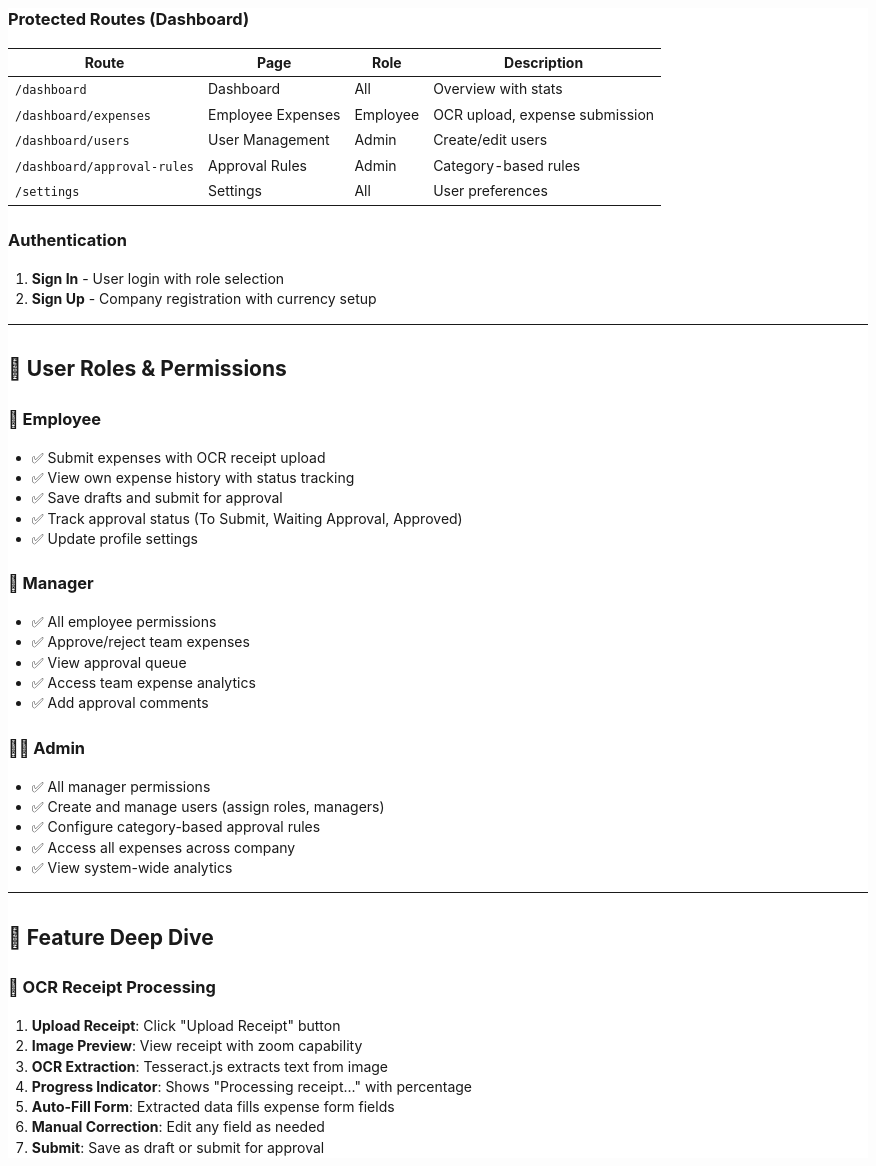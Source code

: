 ### Protected Routes (Dashboard)
| Route | Page | Role | Description |
|-------|------|------|-------------|
| `/dashboard` | Dashboard | All | Overview with stats |
| `/dashboard/expenses` | Employee Expenses | Employee | OCR upload, expense submission |
| `/dashboard/users` | User Management | Admin | Create/edit users |
| `/dashboard/approval-rules` | Approval Rules | Admin | Category-based rules |
| `/settings` | Settings | All | User preferences |

### Authentication
1. **Sign In** - User login with role selection
2. **Sign Up** - Company registration with currency setup


---

## 🔐 User Roles & Permissions

### 👤 Employee
- ✅ Submit expenses with OCR receipt upload
- ✅ View own expense history with status tracking
- ✅ Save drafts and submit for approval
- ✅ Track approval status (To Submit, Waiting Approval, Approved)
- ✅ Update profile settings

### 👔 Manager
- ✅ All employee permissions
- ✅ Approve/reject team expenses
- ✅ View approval queue
- ✅ Access team expense analytics
- ✅ Add approval comments

### 👨‍💼 Admin
- ✅ All manager permissions
- ✅ Create and manage users (assign roles, managers)
- ✅ Configure category-based approval rules
- ✅ Access all expenses across company
- ✅ View system-wide analytics

---

## 🌟 Feature Deep Dive

### 🧾 OCR Receipt Processing
1. **Upload Receipt**: Click "Upload Receipt" button
2. **Image Preview**: View receipt with zoom capability
3. **OCR Extraction**: Tesseract.js extracts text from image
4. **Progress Indicator**: Shows "Processing receipt..." with percentage
5. **Auto-Fill Form**: Extracted data fills expense form fields
6. **Manual Correction**: Edit any field as needed
7. **Submit**: Save as draft or submit for approval
